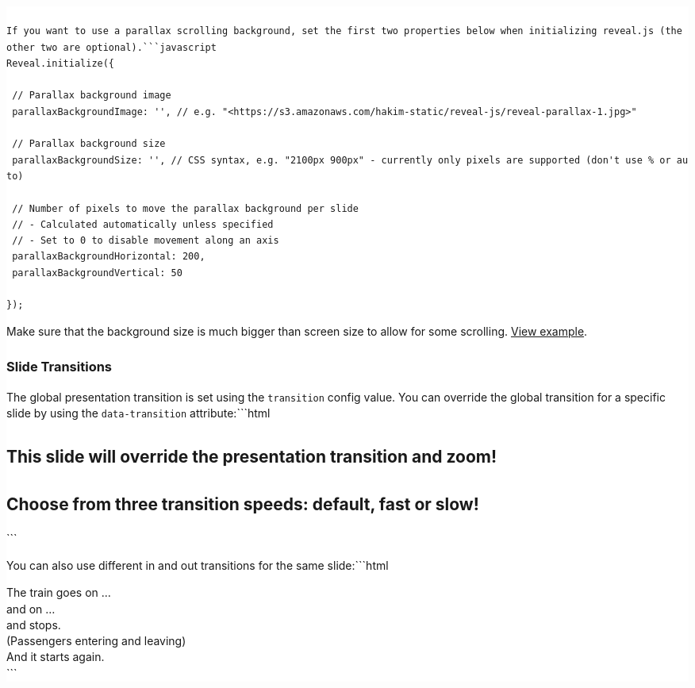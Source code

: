 ```

If you want to use a parallax scrolling background, set the first two properties below when initializing reveal.js (the other two are optional).```javascript
Reveal.initialize({

 // Parallax background image
 parallaxBackgroundImage: '', // e.g. "<https://s3.amazonaws.com/hakim-static/reveal-js/reveal-parallax-1.jpg>"

 // Parallax background size
 parallaxBackgroundSize: '', // CSS syntax, e.g. "2100px 900px" - currently only pixels are supported (don't use % or auto)

 // Number of pixels to move the parallax background per slide
 // - Calculated automatically unless specified
 // - Set to 0 to disable movement along an axis
 parallaxBackgroundHorizontal: 200,
 parallaxBackgroundVertical: 50

});

```

Make sure that the background size is much bigger than screen size to allow for some scrolling. [View example](http://revealjs.com/?parallaxBackgroundImage=https%3A%2F%2Fs3.amazonaws.com%2Fhakim-static%2Freveal-js%2Freveal-parallax-1.jpg&parallaxBackgroundSize=2100px%20900px).

### Slide Transitions

The global presentation transition is set using the `transition` config value. You can override the global transition for a specific slide by using the `data-transition` attribute:```html
<section data-transition="zoom">
 <h2>This slide will override the presentation transition and zoom!</h2>
</section>

<section data-transition-speed="fast">
 <h2>Choose from three transition speeds: default, fast or slow!</h2>
</section>
```

You can also use different in and out transitions for the same slide:```html
<section data-transition="slide">
    The train goes on …
</section>
<section data-transition="slide">
    and on …
</section>
<section data-transition="slide-in fade-out">
    and stops.
</section>
<section data-transition="fade-in slide-out">
    (Passengers entering and leaving)
</section>
<section data-transition="slide">
    And it starts again.
</section>
```
